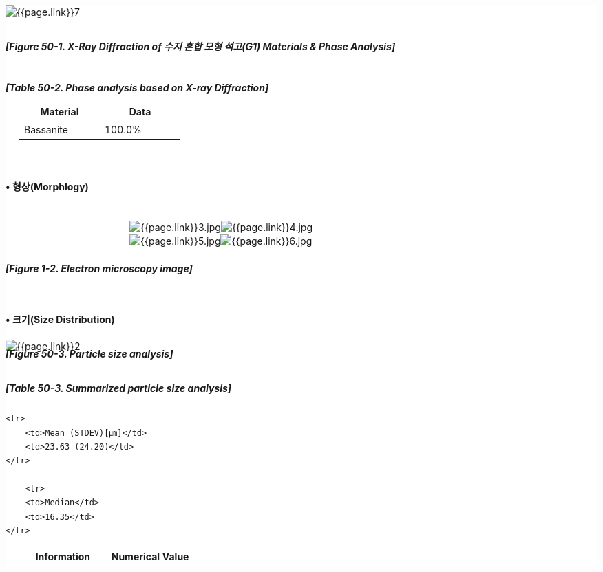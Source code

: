 <img src="{{site.baseurl}}/post_images/{{page.link}}7.jpg" style="width:100%; margin-bottom:10px;" alt="{{page.link}}7">
<h5>[Figure 50-1. X-Ray Diffraction of 수지 혼합 모형 석고(G1) Materials & Phase Analysis]</h5>
<h5 style="margin-top:40px; margin-bottom:10px">[Table 50-2. Phase analysis based on X-ray Diffraction]</h5>
<table style="margin:30px 30px 10px 20px; margin-top:0px">
	<tr>
		<th style="width:33.3%">Material</th>
		<th style="width:33.3%">Data</th>
	</tr>
	<tr>
		<td>Bassanite</td>
		<td>100.0%</td>
	</tr>
</table>
<br>
<h4 style="margin-top:28px" >&#8226; 형상(Morphlogy)</h4>
<br>
<div class="morphlogy">
<div style="display: flex; width: 500px; margin:0px auto"  >
	<img src="{{stie.baseurl}}/post_images/{{page.link}}3.jpg" alt="{{page.link}}3.jpg">
	<img src="{{stie.baseurl}}/post_images/{{page.link}}4.jpg" alt="{{page.link}}4.jpg">
</div>
<div style="display: flex; width: 500px; margin:0px auto">
	<img src="{{stie.baseurl}}/post_images/{{page.link}}5.jpg" alt="{{page.link}}5.jpg">
	<img src="{{stie.baseurl}}/post_images/{{page.link}}6.jpg" alt="{{page.link}}6.jpg">
	</div>
</div>
<h5>[Figure 1-2. Electron microscopy image]</h5>
<h4 style="margin-top:54px">&#8226; 크기(Size Distribution)</h4>
	<img src="{{site.baseurl}}/post_images/{{page.link}}2.jpg" style="width:60%" alt="{{page.link}}2">
<h5 style="margin-top:-10px; margin-bottom:30px;">[Figure 50-3. Particle size analysis]</h5>
<h5>[Table 50-3. Summarized particle size analysis]​</h5>

<table style=" margin:5px 30px 50px 20px;">
	<tr>
		<th style="width:50%">Information</th>
		<th style="width:50%">Numerical Value</th>
	</tr>

	<tr>
		<td>Mean (STDEV)[㎛]</td>
		<td>23.63 (24.20)</td>
	</tr>

		<tr>
		<td>Median</td>
		<td>16.35</td>
	</tr>
